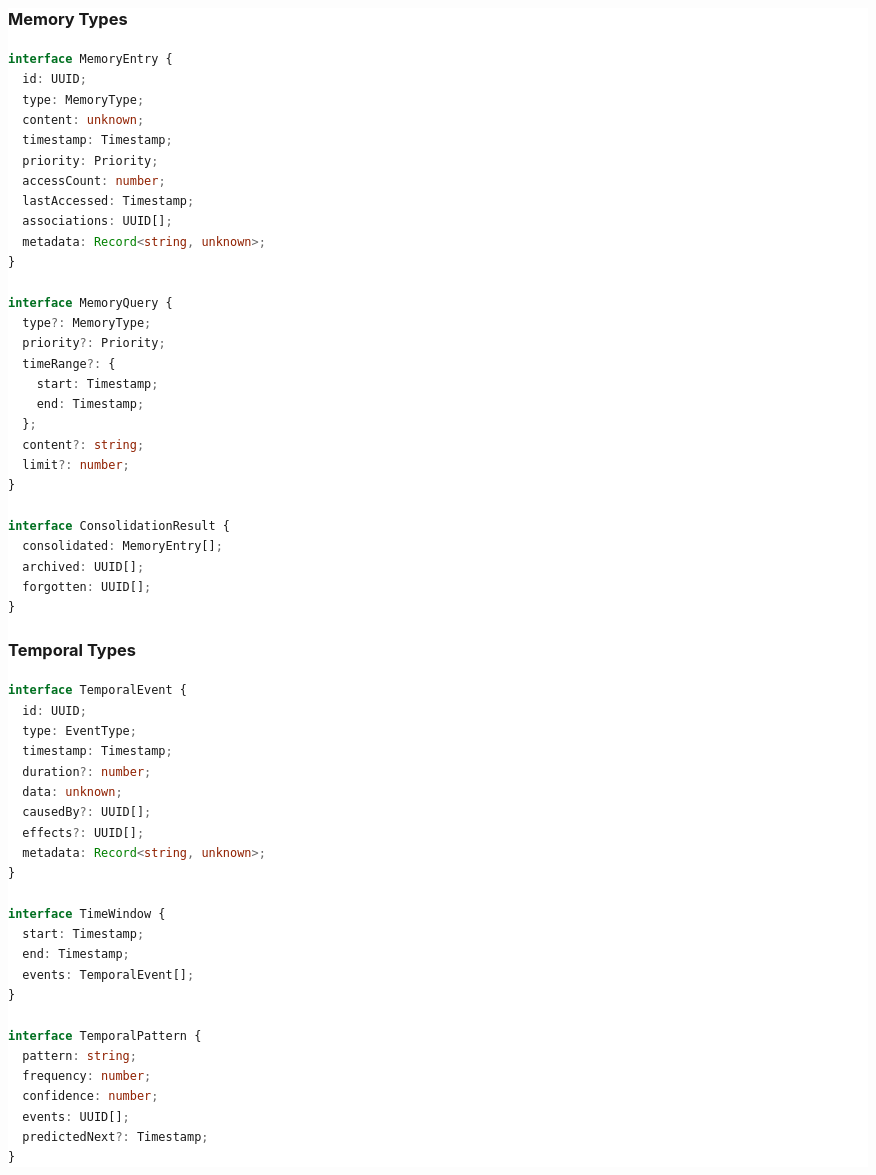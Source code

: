 ### Memory Types

```typescript
interface MemoryEntry {
  id: UUID;
  type: MemoryType;
  content: unknown;
  timestamp: Timestamp;
  priority: Priority;
  accessCount: number;
  lastAccessed: Timestamp;
  associations: UUID[];
  metadata: Record<string, unknown>;
}

interface MemoryQuery {
  type?: MemoryType;
  priority?: Priority;
  timeRange?: {
    start: Timestamp;
    end: Timestamp;
  };
  content?: string;
  limit?: number;
}

interface ConsolidationResult {
  consolidated: MemoryEntry[];
  archived: UUID[];
  forgotten: UUID[];
}
```

### Temporal Types

```typescript
interface TemporalEvent {
  id: UUID;
  type: EventType;
  timestamp: Timestamp;
  duration?: number;
  data: unknown;
  causedBy?: UUID[];
  effects?: UUID[];
  metadata: Record<string, unknown>;
}

interface TimeWindow {
  start: Timestamp;
  end: Timestamp;
  events: TemporalEvent[];
}

interface TemporalPattern {
  pattern: string;
  frequency: number;
  confidence: number;
  events: UUID[];
  predictedNext?: Timestamp;
}
```
